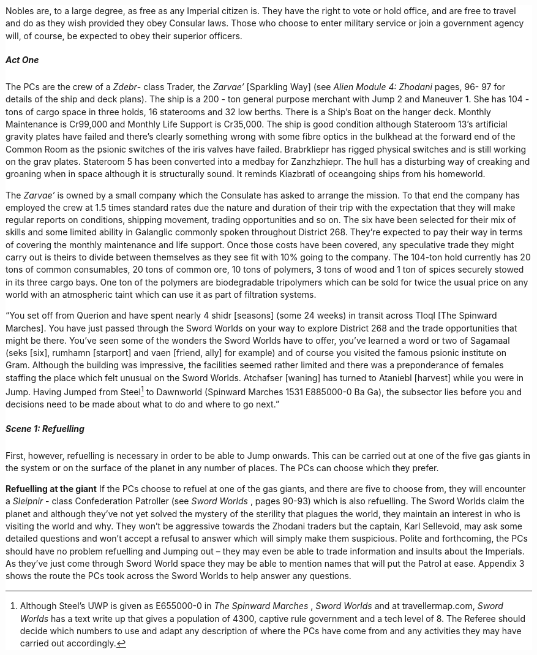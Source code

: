 Nobles are, to a large degree, as free as any Imperial citizen is. They have the right to vote or hold office, and are free to travel and do as they wish provided they obey Consular laws. Those who choose to enter military service or join a government agency will, of course, be expected to obey their superior officers.

##### Act One

The PCs are the crew of a _Zdebr_- class Trader, the _Zarvae’_ [Sparkling Way] (see _Alien Module 4: Zhodani_ pages, 96- 97 for details of the ship and deck plans). The ship is a 200 - ton general purpose merchant with Jump 2 and Maneuver 1. She has 104 - tons of cargo space in three holds, 16 staterooms and 32 low berths. There is a Ship’s Boat on the hanger deck. Monthly Maintenance is Cr99,000 and Monthly Life Support is Cr35,000. The ship is good condition although Stateroom 13’s artificial gravity plates have failed and there’s clearly something wrong with some fibre optics in the bulkhead at the forward end of the Common Room as the psionic switches of the iris valves have failed. Brabrkliepr has rigged physical switches and is still working on the grav plates. Stateroom 5 has been converted into a medbay for Zanzhzhiepr. The hull has a disturbing way of creaking and groaning when in space although it is structurally sound. It reminds Kiazbratl of oceangoing ships from his homeworld.

The _Zarvae’_ is owned by a small company which the Consulate has asked to arrange the mission. To that end the company has employed the crew at 1.5 times standard rates due the nature and duration of their trip with the expectation that they will make regular reports on conditions, shipping movement, trading opportunities and so on. The six have been selected for their mix of skills and some limited ability in Galanglic commonly spoken throughout District 268. They’re expected to pay their way in terms of covering the monthly maintenance and life support. Once those costs have been covered, any speculative trade they might carry out is theirs to divide between themselves as they see fit with 10% going to the company. The 104-ton hold currently has 20 tons of common consumables, 20 tons of common ore, 10 tons of polymers, 3 tons of wood and 1 ton of spices securely stowed in its three cargo bays. One ton of the polymers are biodegradable tripolymers which can be sold for twice the usual price on any world with an atmospheric taint which can use it as part of filtration systems.

“You set off from Querion and have spent nearly 4 shidr [seasons] (some 24 weeks) in transit across Tloql [The Spinward Marches]. You have just passed through the Sword Worlds on your way to explore District 268 and the trade opportunities that might be there. You’ve seen some of the wonders the Sword Worlds have to offer, you’ve learned a word or two of Sagamaal (seks [six], rumhamn [starport] and vaen [friend, ally] for example) and of course you visited the famous psionic institute on Gram. Although the building was impressive, the facilities seemed rather limited and there was a preponderance of females staffing the place which felt unusual on the Sword Worlds. Atchafser [waning] has turned to Ataniebl [harvest] while you were in Jump. Having Jumped from Steel[^1] to Dawnworld (Spinward Marches 1531 E885000-0 Ba Ga), the subsector lies before you and decisions need to be made about what to do and where to go next.”

[^1]:  Although Steel’s UWP is given as E655000-0 in _The Spinward Marches_ , _Sword Worlds_ and at travellermap.com, _Sword Worlds_ has a text write up that gives a population of 4300, captive rule government and a tech level of 8. The Referee should decide which numbers to use and adapt any description of where the PCs have come from and any activities they may have carried out accordingly.

##### Scene 1: Refuelling

First, however, refuelling is necessary in order to be able to Jump onwards. This can be carried out at one of the five gas giants in the system or on the surface of the planet in any number of places. The PCs can choose which they prefer.

**Refuelling at the giant**
If the PCs choose to refuel at one of the gas giants, and there are five to choose from, they will encounter a _Sleipnir_ - class Confederation Patroller (see _Sword Worlds_ , pages 90-93) which is also refuelling. The Sword Worlds claim the planet and although they’ve not yet solved the mystery of the sterility that plagues the world, they maintain an interest in who is visiting the world and why. They won’t be aggressive towards the Zhodani traders but the captain, Karl Sellevoid, may ask some detailed questions and won’t accept a refusal to answer which will simply make them suspicious. Polite and forthcoming, the PCs should have no problem refuelling and Jumping out – they may even be able to trade information and insults about the Imperials. As they’ve just come through Sword World space they may be able to mention names that will put the Patrol at ease. Appendix 3 shows the route the PCs took across the Sword Worlds to help answer any questions.

